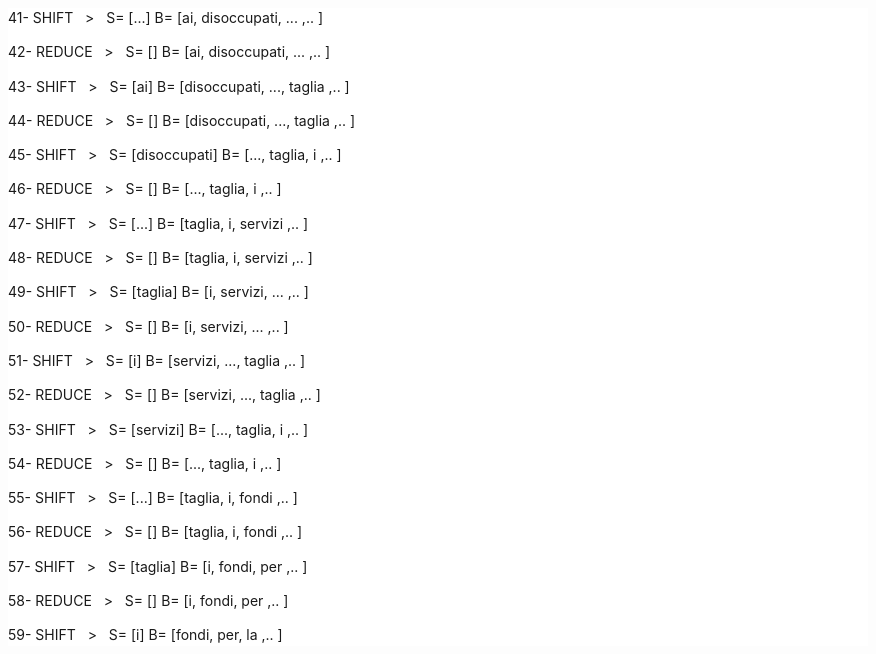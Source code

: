 

41- SHIFT&nbsp;&nbsp;&nbsp;>&nbsp;&nbsp;&nbsp;S= [...]   B= [ai, disoccupati, ... ,.. ]



42- REDUCE&nbsp;&nbsp;&nbsp;>&nbsp;&nbsp;&nbsp;S= []   B= [ai, disoccupati, ... ,.. ]



43- SHIFT&nbsp;&nbsp;&nbsp;>&nbsp;&nbsp;&nbsp;S= [ai]   B= [disoccupati, ..., taglia ,.. ]



44- REDUCE&nbsp;&nbsp;&nbsp;>&nbsp;&nbsp;&nbsp;S= []   B= [disoccupati, ..., taglia ,.. ]



45- SHIFT&nbsp;&nbsp;&nbsp;>&nbsp;&nbsp;&nbsp;S= [disoccupati]   B= [..., taglia, i ,.. ]



46- REDUCE&nbsp;&nbsp;&nbsp;>&nbsp;&nbsp;&nbsp;S= []   B= [..., taglia, i ,.. ]



47- SHIFT&nbsp;&nbsp;&nbsp;>&nbsp;&nbsp;&nbsp;S= [...]   B= [taglia, i, servizi ,.. ]



48- REDUCE&nbsp;&nbsp;&nbsp;>&nbsp;&nbsp;&nbsp;S= []   B= [taglia, i, servizi ,.. ]



49- SHIFT&nbsp;&nbsp;&nbsp;>&nbsp;&nbsp;&nbsp;S= [taglia]   B= [i, servizi, ... ,.. ]



50- REDUCE&nbsp;&nbsp;&nbsp;>&nbsp;&nbsp;&nbsp;S= []   B= [i, servizi, ... ,.. ]



51- SHIFT&nbsp;&nbsp;&nbsp;>&nbsp;&nbsp;&nbsp;S= [i]   B= [servizi, ..., taglia ,.. ]



52- REDUCE&nbsp;&nbsp;&nbsp;>&nbsp;&nbsp;&nbsp;S= []   B= [servizi, ..., taglia ,.. ]



53- SHIFT&nbsp;&nbsp;&nbsp;>&nbsp;&nbsp;&nbsp;S= [servizi]   B= [..., taglia, i ,.. ]



54- REDUCE&nbsp;&nbsp;&nbsp;>&nbsp;&nbsp;&nbsp;S= []   B= [..., taglia, i ,.. ]



55- SHIFT&nbsp;&nbsp;&nbsp;>&nbsp;&nbsp;&nbsp;S= [...]   B= [taglia, i, fondi ,.. ]



56- REDUCE&nbsp;&nbsp;&nbsp;>&nbsp;&nbsp;&nbsp;S= []   B= [taglia, i, fondi ,.. ]



57- SHIFT&nbsp;&nbsp;&nbsp;>&nbsp;&nbsp;&nbsp;S= [taglia]   B= [i, fondi, per ,.. ]



58- REDUCE&nbsp;&nbsp;&nbsp;>&nbsp;&nbsp;&nbsp;S= []   B= [i, fondi, per ,.. ]



59- SHIFT&nbsp;&nbsp;&nbsp;>&nbsp;&nbsp;&nbsp;S= [i]   B= [fondi, per, la ,.. ]

